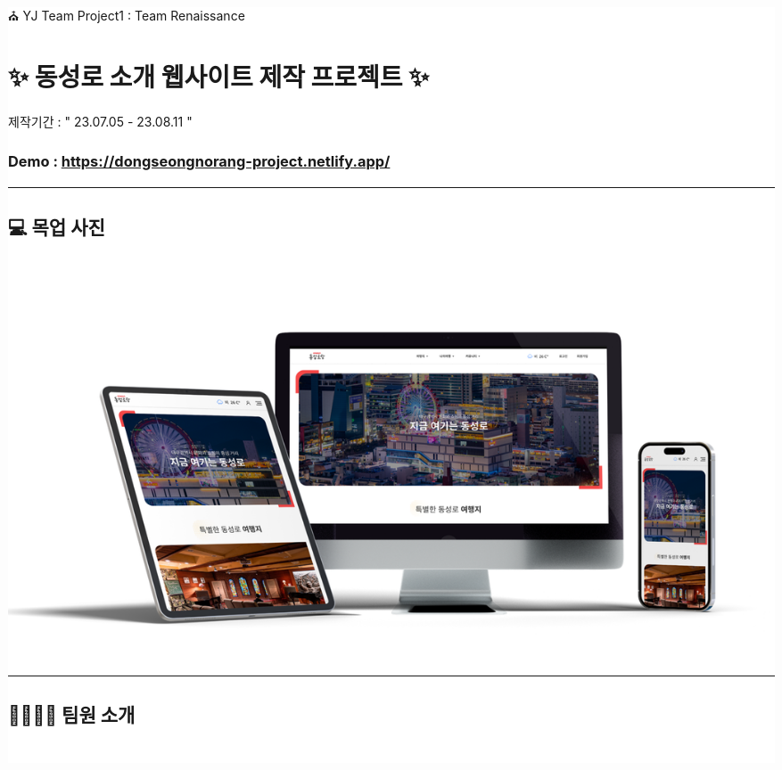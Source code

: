 ⛪ YJ Team Project1 : Team Renaissance

# ✨ 동성로 소개 웹사이트 제작 프로젝트 ✨ <br>

제작기간 : " 23.07.05 - 23.08.11 " <br>

### Demo : https://dongseongnorang-project.netlify.app/

---

## 💻 목업 사진

<br>

<p align="center">
    <img src="./img/readme/mokup.png" alt="mokup_main" width="100%" textaling="center"/>
</p>

---

## 👨🏻‍🤝‍👨 팀원 소개

<br>

<p align="center">